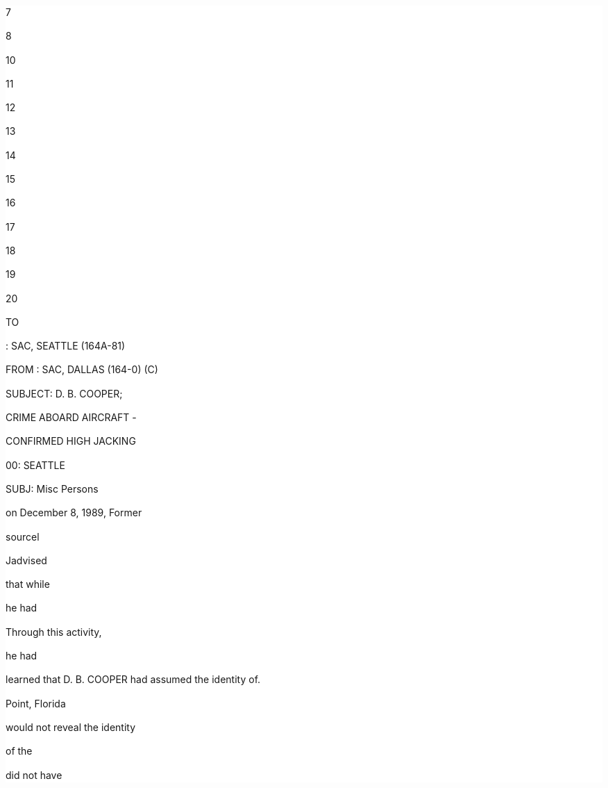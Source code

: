 7

8

10

11

12

13

14

15

16

17

18

19

20

TO

: SAC, SEATTLE (164A-81)

FROM : SAC, DALLAS (164-0) (C)

SUBJECT: D. B. COOPER;

CRIME ABOARD AIRCRAFT -

CONFIRMED HIGH JACKING

00: SEATTLE

SUBJ: Misc Persons

on December 8, 1989, Former

sourcel

Jadvised

that while

he had

Through this activity,

he had

learned that D. B. COOPER had assumed the identity of.

Point, Florida

would not reveal the identity

of the

did not have
